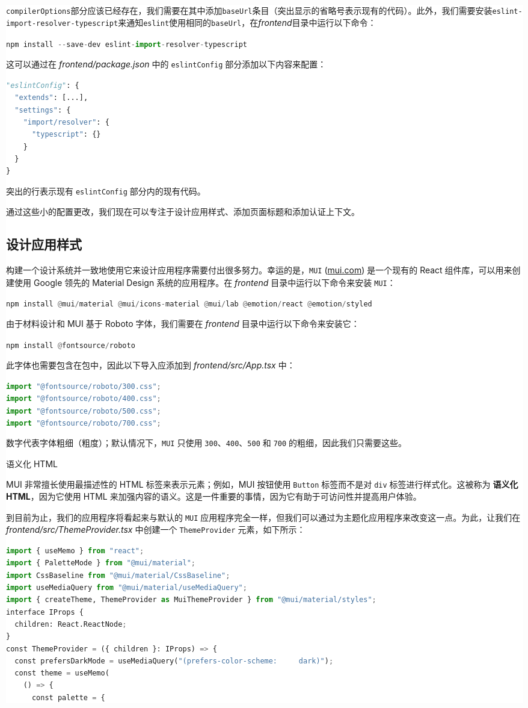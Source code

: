 `compilerOptions`部分应该已经存在，我们需要在其中添加`baseUrl`条目（突出显示的省略号表示现有的代码）。此外，我们需要安装`eslint-import-resolver-typescript`来通知`eslint`使用相同的`baseUrl`，在*frontend*目录中运行以下命令：

```py
npm install --save-dev eslint-import-resolver-typescript
```

这可以通过在 *frontend/package.json* 中的 `eslintConfig` 部分添加以下内容来配置：

```py
"eslintConfig": {
  "extends": [...],
  "settings": {
    "import/resolver": {
      "typescript": {}
    }
  }
}
```

突出的行表示现有 `eslintConfig` 部分内的现有代码。

通过这些小的配置更改，我们现在可以专注于设计应用样式、添加页面标题和添加认证上下文。

## 设计应用样式

构建一个设计系统并一致地使用它来设计应用程序需要付出很多努力。幸运的是，`MUI` ([mui.com](http://mui.com)) 是一个现有的 React 组件库，可以用来创建使用 Google 领先的 Material Design 系统的应用程序。在 *frontend* 目录中运行以下命令来安装 `MUI`：

```py
npm install @mui/material @mui/icons-material @mui/lab @emotion/react @emotion/styled 
```

由于材料设计和 MUI 基于 Roboto 字体，我们需要在 *frontend* 目录中运行以下命令来安装它：

```py
npm install @fontsource/roboto
```

此字体也需要包含在包中，因此以下导入应添加到 *frontend/src/App.tsx* 中：

```py
import "@fontsource/roboto/300.css";
import "@fontsource/roboto/400.css";
import "@fontsource/roboto/500.css";
import "@fontsource/roboto/700.css";
```

数字代表字体粗细（粗度）；默认情况下，`MUI` 只使用 `300`、`400`、`500` 和 `700` 的粗细，因此我们只需要这些。

语义化 HTML

MUI 非常擅长使用最描述性的 HTML 标签来表示元素；例如，MUI 按钮使用 `Button` 标签而不是对 `div` 标签进行样式化。这被称为 **语义化 HTML**，因为它使用 HTML 来加强内容的语义。这是一件重要的事情，因为它有助于可访问性并提高用户体验。

到目前为止，我们的应用程序将看起来与默认的 `MUI` 应用程序完全一样，但我们可以通过为主题化应用程序来改变这一点。为此，让我们在 *frontend/src/ThemeProvider.tsx* 中创建一个 `ThemeProvider` 元素，如下所示：

```py
import { useMemo } from "react";
import { PaletteMode } from "@mui/material";
import CssBaseline from "@mui/material/CssBaseline";
import useMediaQuery from "@mui/material/useMediaQuery";
import { createTheme, ThemeProvider as MuiThemeProvider } from "@mui/material/styles";
interface IProps {
  children: React.ReactNode;
}
const ThemeProvider = ({ children }: IProps) => {
  const prefersDarkMode = useMediaQuery("(prefers-color-scheme:     dark)"); 
  const theme = useMemo(
    () => {
      const palette = { 
```
